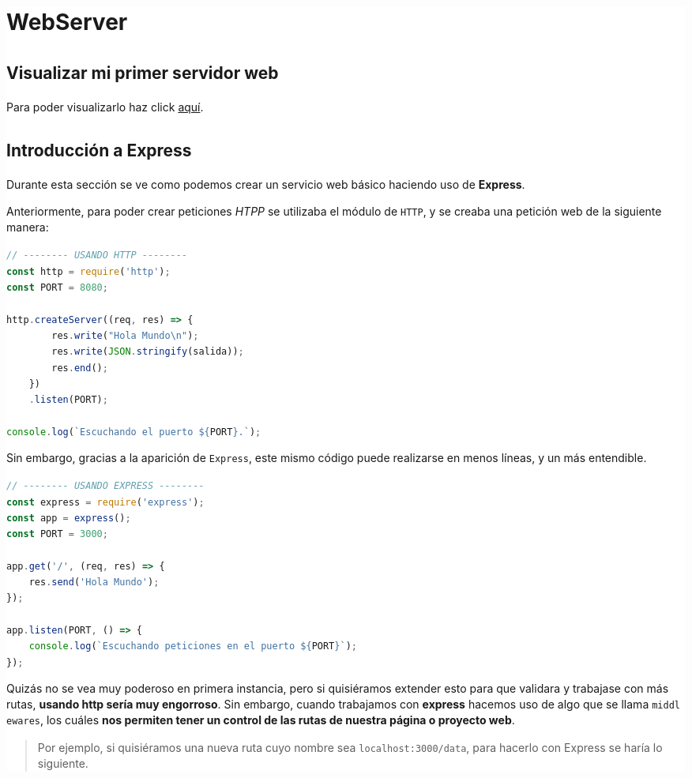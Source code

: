 # WebServer

## Visualizar mi primer servidor web
Para poder visualizarlo haz click [aquí](https://kaiwebpage.herokuapp.com/).

## Introducción a Express
Durante esta sección se ve como podemos crear un servicio web básico haciendo uso de **Express**.

Anteriormente, para poder crear peticiones _HTPP_ se utilizaba el módulo de `HTTP`, y se creaba una petición web de la siguiente manera:


```javascript
// -------- USANDO HTTP --------
const http = require('http');
const PORT = 8080;

http.createServer((req, res) => {
        res.write("Hola Mundo\n");
		res.write(JSON.stringify(salida));
        res.end();
    })
    .listen(PORT);

console.log(`Escuchando el puerto ${PORT}.`);
```
Sin embargo, gracias a la aparición de `Express`, este mismo código puede realizarse en menos líneas, y un más entendible.

```javascript
// -------- USANDO EXPRESS --------
const express = require('express');
const app = express();
const PORT = 3000;

app.get('/', (req, res) => {
    res.send('Hola Mundo');
});

app.listen(PORT, () => {
    console.log(`Escuchando peticiones en el puerto ${PORT}`);
});
```

Quizás no se vea muy poderoso en primera instancia, pero si quisiéramos extender esto para que validara y trabajase con más rutas, __usando http sería muy engorroso__. Sin embargo, cuando trabajamos con __express__ hacemos uso de algo que se llama `middlewares`, los cuáles __nos permiten tener un control de las rutas de nuestra página o proyecto web__. 

> Por ejemplo, si quisiéramos una nueva ruta cuyo nombre sea `localhost:3000/data`, para hacerlo con Express se haría lo siguiente.
